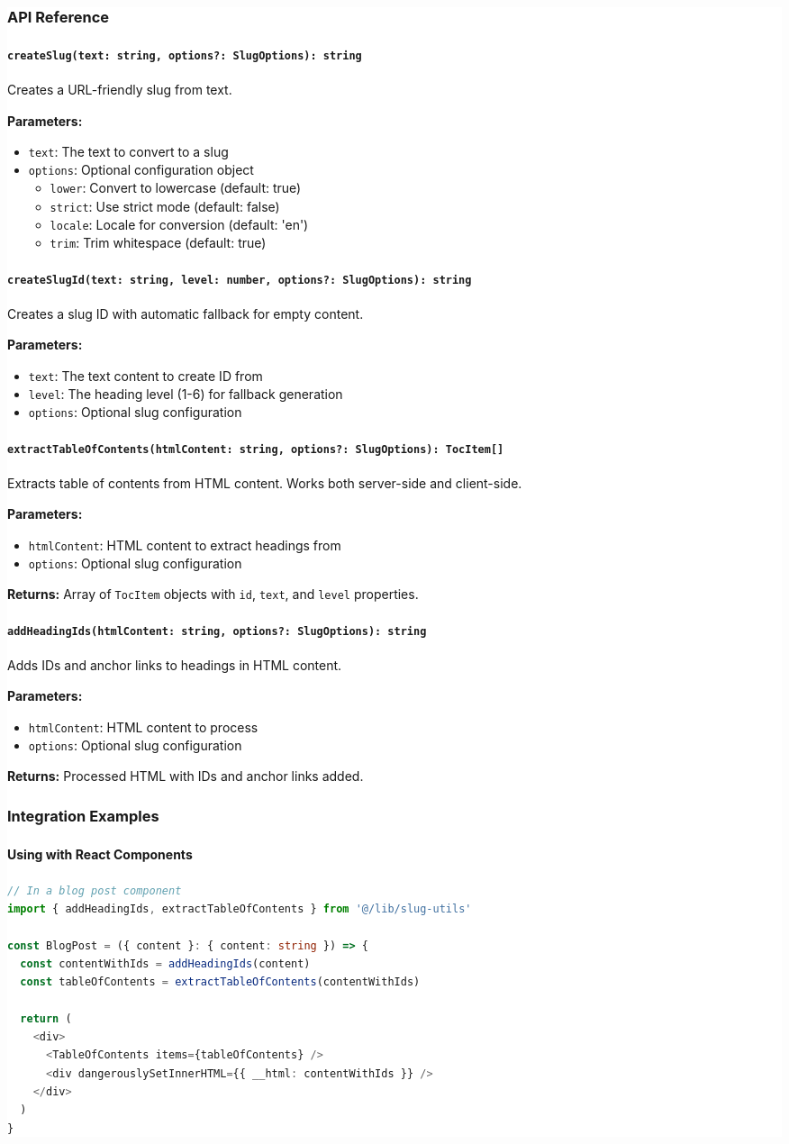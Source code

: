 ### API Reference

#### `createSlug(text: string, options?: SlugOptions): string`

Creates a URL-friendly slug from text.

**Parameters:**

- `text`: The text to convert to a slug
- `options`: Optional configuration object
  - `lower`: Convert to lowercase (default: true)
  - `strict`: Use strict mode (default: false)
  - `locale`: Locale for conversion (default: 'en')
  - `trim`: Trim whitespace (default: true)

#### `createSlugId(text: string, level: number, options?: SlugOptions): string`

Creates a slug ID with automatic fallback for empty content.

**Parameters:**

- `text`: The text content to create ID from
- `level`: The heading level (1-6) for fallback generation
- `options`: Optional slug configuration

#### `extractTableOfContents(htmlContent: string, options?: SlugOptions): TocItem[]`

Extracts table of contents from HTML content. Works both server-side and client-side.

**Parameters:**

- `htmlContent`: HTML content to extract headings from
- `options`: Optional slug configuration

**Returns:** Array of `TocItem` objects with `id`, `text`, and `level` properties.

#### `addHeadingIds(htmlContent: string, options?: SlugOptions): string`

Adds IDs and anchor links to headings in HTML content.

**Parameters:**

- `htmlContent`: HTML content to process
- `options`: Optional slug configuration

**Returns:** Processed HTML with IDs and anchor links added.

### Integration Examples

#### Using with React Components

```typescript
// In a blog post component
import { addHeadingIds, extractTableOfContents } from '@/lib/slug-utils'

const BlogPost = ({ content }: { content: string }) => {
  const contentWithIds = addHeadingIds(content)
  const tableOfContents = extractTableOfContents(contentWithIds)

  return (
    <div>
      <TableOfContents items={tableOfContents} />
      <div dangerouslySetInnerHTML={{ __html: contentWithIds }} />
    </div>
  )
}
```